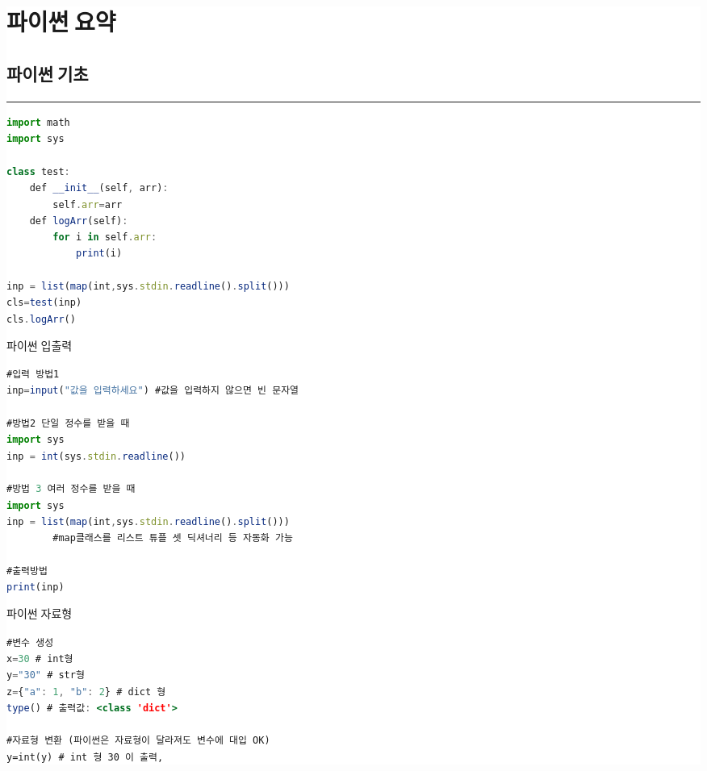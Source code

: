 # 파이썬 요약

## 파이썬 기초

---

```jsx
import math
import sys

class test:
    def __init__(self, arr):
        self.arr=arr
    def logArr(self):
        for i in self.arr:
            print(i)

inp = list(map(int,sys.stdin.readline().split()))
cls=test(inp)
cls.logArr()
```

파이썬 입출력

```jsx
#입력 방법1
inp=input("값을 입력하세요") #값을 입력하지 않으면 빈 문자열

#방법2 단일 정수를 받을 때
import sys
inp = int(sys.stdin.readline())

#방법 3 여러 정수를 받을 때
import sys
inp = list(map(int,sys.stdin.readline().split()))
		#map클래스를 리스트 튜플 셋 딕셔너리 등 자동화 가능

#출력방법
print(inp) 
```

파이썬 자료형

```jsx
#변수 생성
x=30 # int형
y="30" # str형
z={"a": 1, "b": 2} # dict 형
type() # 출력값: <class 'dict'>

#자료형 변환 (파이썬은 자료형이 달라져도 변수에 대입 OK)
y=int(y) # int 형 30 이 출력, 
```

